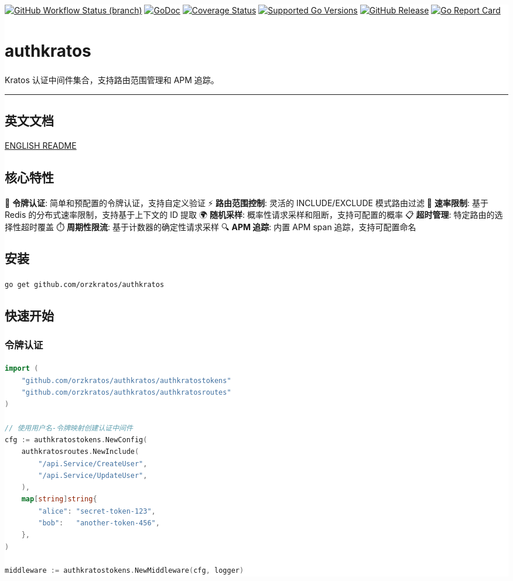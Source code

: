 [![GitHub Workflow Status (branch)](https://img.shields.io/github/actions/workflow/status/orzkratos/authkratos/release.yml?branch=main&label=BUILD)](https://github.com/orzkratos/authkratos/actions/workflows/release.yml?query=branch%3Amain)
[![GoDoc](https://pkg.go.dev/badge/github.com/orzkratos/authkratos)](https://pkg.go.dev/github.com/orzkratos/authkratos)
[![Coverage Status](https://img.shields.io/coveralls/github/orzkratos/authkratos/main.svg)](https://coveralls.io/github/orzkratos/authkratos?branch=main)
[![Supported Go Versions](https://img.shields.io/badge/Go-1.25+-lightgrey.svg)](https://go.dev/)
[![GitHub Release](https://img.shields.io/github/release/orzkratos/authkratos.svg)](https://github.com/orzkratos/authkratos/releases)
[![Go Report Card](https://goreportcard.com/badge/github.com/orzkratos/authkratos)](https://goreportcard.com/report/github.com/orzkratos/authkratos)

# authkratos

Kratos 认证中间件集合，支持路由范围管理和 APM 追踪。

---


## 英文文档

[ENGLISH README](README.md)


## 核心特性

🎯 **令牌认证**: 简单和预配置的令牌认证，支持自定义验证
⚡ **路由范围控制**: 灵活的 INCLUDE/EXCLUDE 模式路由过滤
🔄 **速率限制**: 基于 Redis 的分布式速率限制，支持基于上下文的 ID 提取
🌍 **随机采样**: 概率性请求采样和阻断，支持可配置的概率
📋 **超时管理**: 特定路由的选择性超时覆盖
⏱️ **周期性限流**: 基于计数器的确定性请求采样
🔍 **APM 追踪**: 内置 APM span 追踪，支持可配置命名

## 安装

```bash
go get github.com/orzkratos/authkratos
```

## 快速开始

### 令牌认证

```go
import (
    "github.com/orzkratos/authkratos/authkratostokens"
    "github.com/orzkratos/authkratos/authkratosroutes"
)

// 使用用户名-令牌映射创建认证中间件
cfg := authkratostokens.NewConfig(
    authkratosroutes.NewInclude(
        "/api.Service/CreateUser",
        "/api.Service/UpdateUser",
    ),
    map[string]string{
        "alice": "secret-token-123",
        "bob":   "another-token-456",
    },
)

middleware := authkratostokens.NewMiddleware(cfg, logger)
```